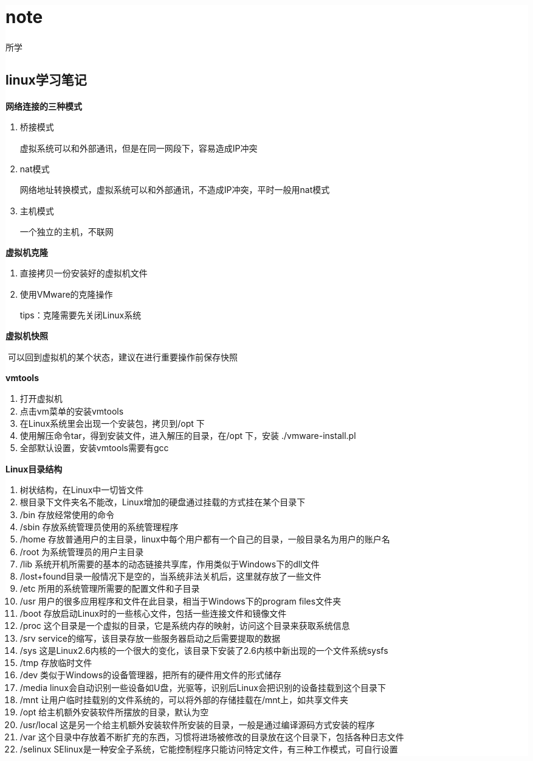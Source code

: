 # note
所学
## linux学习笔记
**网络连接的三种模式**

1. 桥接模式

   虚拟系统可以和外部通讯，但是在同一网段下，容易造成IP冲突

2. nat模式

   网络地址转换模式，虚拟系统可以和外部通讯，不造成IP冲突，平时一般用nat模式

3. 主机模式

   一个独立的主机，不联网

**虚拟机克隆**

1. 直接拷贝一份安装好的虚拟机文件

2. 使用VMware的克隆操作

   tips：克隆需要先关闭Linux系统

**虚拟机快照**

​	可以回到虚拟机的某个状态，建议在进行重要操作前保存快照

**vmtools**

1. 打开虚拟机
2. 点击vm菜单的安装vmtools
3. 在Linux系统里会出现一个安装包，拷贝到/opt 下
4. 使用解压命令tar，得到安装文件，进入解压的目录，在/opt 下，安装 ./vmware-install.pl
5. 全部默认设置，安装vmtools需要有gcc

**Linux目录结构**

1. 树状结构，在Linux中一切皆文件
2. 根目录下文件夹名不能改，Linux增加的硬盘通过挂载的方式挂在某个目录下
3. /bin 存放经常使用的命令
4. /sbin 存放系统管理员使用的系统管理程序
5. /home 存放普通用户的主目录，linux中每个用户都有一个自己的目录，一般目录名为用户的账户名
6. /root 为系统管理员的用户主目录
7. /lib 系统开机所需要的基本的动态链接共享库，作用类似于Windows下的dll文件
8. /lost+found目录一般情况下是空的，当系统非法关机后，这里就存放了一些文件
9. /etc 所用的系统管理所需要的配置文件和子目录
10. /usr 用户的很多应用程序和文件在此目录，相当于Windows下的program files文件夹
11. /boot 存放启动Linux时的一些核心文件，包括一些连接文件和镜像文件
12. /proc 这个目录是一个虚拟的目录，它是系统内存的映射，访问这个目录来获取系统信息
13. /srv   service的缩写，该目录存放一些服务器启动之后需要提取的数据
14. /sys  这是Linux2.6内核的一个很大的变化，该目录下安装了2.6内核中新出现的一个文件系统sysfs
15. /tmp 存放临时文件
16. /dev 类似于Windows的设备管理器，把所有的硬件用文件的形式储存
17. /media linux会自动识别一些设备如U盘，光驱等，识别后Linux会把识别的设备挂载到这个目录下
18. /mnt 让用户临时挂载别的文件系统的，可以将外部的存储挂载在/mnt上，如共享文件夹
19. /opt 给主机额外安装软件所摆放的目录，默认为空
20. /usr/local 这是另一个给主机额外安装软件所安装的目录，一般是通过编译源码方式安装的程序
21. /var 这个目录中存放着不断扩充的东西，习惯将进场被修改的目录放在这个目录下，包括各种日志文件
22. /selinux  SElinux是一种安全子系统，它能控制程序只能访问特定文件，有三种工作模式，可自行设置
